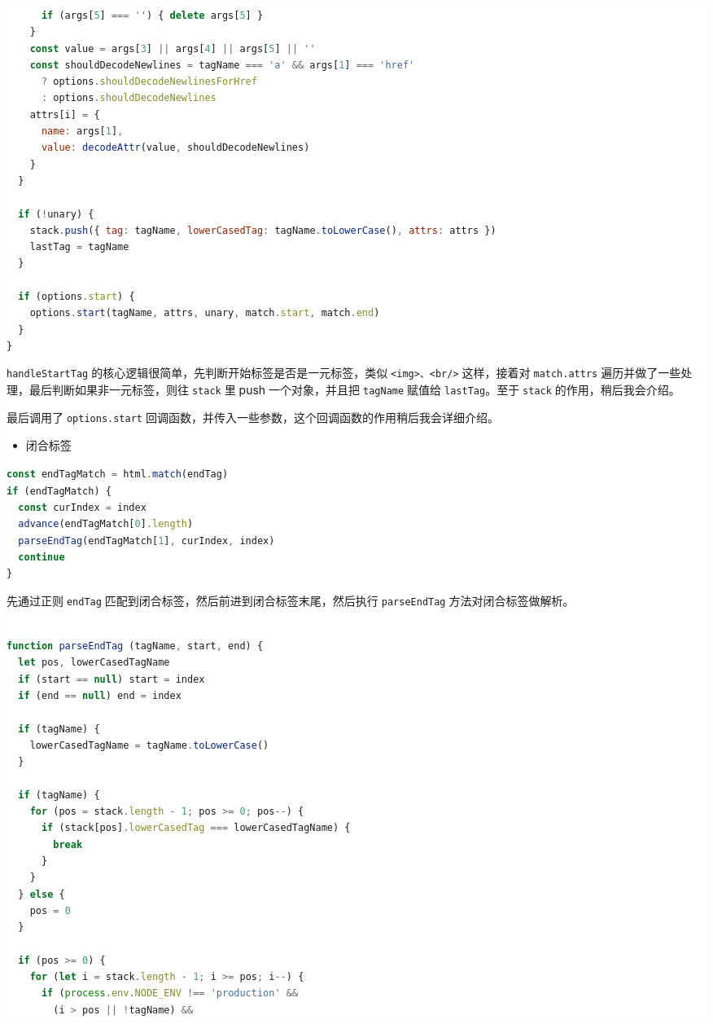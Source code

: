 ```js
      if (args[5] === '') { delete args[5] }
    }
    const value = args[3] || args[4] || args[5] || ''
    const shouldDecodeNewlines = tagName === 'a' && args[1] === 'href'
      ? options.shouldDecodeNewlinesForHref
      : options.shouldDecodeNewlines
    attrs[i] = {
      name: args[1],
      value: decodeAttr(value, shouldDecodeNewlines)
    }
  }
  
  if (!unary) {
    stack.push({ tag: tagName, lowerCasedTag: tagName.toLowerCase(), attrs: attrs })
    lastTag = tagName
  }
  
  if (options.start) {
    options.start(tagName, attrs, unary, match.start, match.end)
  }
}
```

`handleStartTag` 的核心逻辑很简单，先判断开始标签是否是一元标签，类似 `<img>、<br/>` 这样，接着对 `match.attrs` 遍历并做了一些处理，最后判断如果非一元标签，则往 `stack` 里 push 一个对象，并且把 `tagName` 赋值给 `lastTag`。至于 `stack` 的作用，稍后我会介绍。

最后调用了 `options.start` 回调函数，并传入一些参数，这个回调函数的作用稍后我会详细介绍。
 
- 闭合标签

```js
const endTagMatch = html.match(endTag)
if (endTagMatch) {
  const curIndex = index
  advance(endTagMatch[0].length)
  parseEndTag(endTagMatch[1], curIndex, index)
  continue
}
```

先通过正则 `endTag` 匹配到闭合标签，然后前进到闭合标签末尾，然后执行 `parseEndTag` 方法对闭合标签做解析。

```js

function parseEndTag (tagName, start, end) {
  let pos, lowerCasedTagName
  if (start == null) start = index
  if (end == null) end = index
  
  if (tagName) {
    lowerCasedTagName = tagName.toLowerCase()
  }
  
  if (tagName) {
    for (pos = stack.length - 1; pos >= 0; pos--) {
      if (stack[pos].lowerCasedTag === lowerCasedTagName) {
        break
      }
    }
  } else {
    pos = 0
  }
  
  if (pos >= 0) {
    for (let i = stack.length - 1; i >= pos; i--) {
      if (process.env.NODE_ENV !== 'production' &&
        (i > pos || !tagName) &&
```